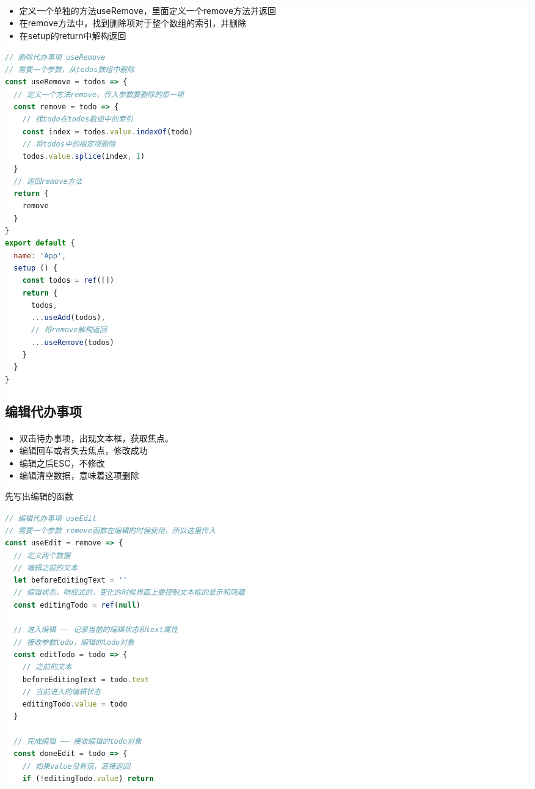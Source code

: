 - 定义一个单独的方法useRemove，里面定义一个remove方法并返回
- 在remove方法中，找到删除项对于整个数组的索引，并删除
- 在setup的return中解构返回

```js
// 删除代办事项 useRemove
// 需要一个参数，从todos数组中删除
const useRemove = todos => {
  // 定义一个方法remove，传入参数要删除的那一项
  const remove = todo => {
    // 找todo在todos数组中的索引
    const index = todos.value.indexOf(todo)
    // 将todos中的指定项删除
    todos.value.splice(index, 1)
  }
  // 返回remove方法
  return {
    remove
  }
}
export default {
  name: 'App',
  setup () {
    const todos = ref([])
    return {
      todos,
      ...useAdd(todos),
      // 将remove解构返回
      ...useRemove(todos)
    }
  }
}
```

## 编辑代办事项
 
- 双击待办事项，出现文本框，获取焦点。
- 编辑回车或者失去焦点，修改成功
- 编辑之后ESC，不修改
- 编辑清空数据，意味着这项删除

先写出编辑的函数
```js
// 编辑代办事项 useEdit
// 需要一个参数 remove函数在编辑的时候使用，所以这里传入
const useEdit = remove => {
  // 定义两个数据
  // 编辑之前的文本
  let beforeEditingText = ''
  // 编辑状态，响应式的，变化的时候界面上要控制文本框的显示和隐藏
  const editingTodo = ref(null)

  // 进入编辑 —— 记录当前的编辑状态和text属性
  // 接收参数todo，编辑的todo对象
  const editTodo = todo => {
    // 之前的文本
    beforeEditingText = todo.text
    // 当前进入的编辑状态
    editingTodo.value = todo
  }

  // 完成编辑 —— 接收编辑的todo对象
  const doneEdit = todo => {
    // 如果value没有值，直接返回
    if (!editingTodo.value) return
```